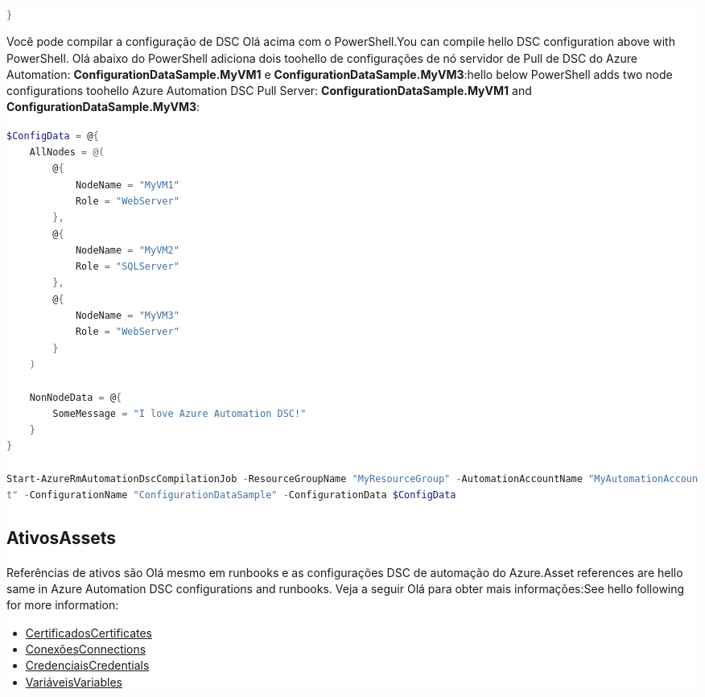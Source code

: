 ```powershell
}
```

<span data-ttu-id="e8a6c-151">Você pode compilar a configuração de DSC Olá acima com o PowerShell.</span><span class="sxs-lookup"><span data-stu-id="e8a6c-151">You can compile hello DSC configuration above with PowerShell.</span></span> <span data-ttu-id="e8a6c-152">Olá abaixo do PowerShell adiciona dois toohello de configurações de nó servidor de Pull de DSC do Azure Automation: **ConfigurationDataSample.MyVM1** e **ConfigurationDataSample.MyVM3**:</span><span class="sxs-lookup"><span data-stu-id="e8a6c-152">hello below PowerShell adds two node configurations toohello Azure Automation DSC Pull Server: **ConfigurationDataSample.MyVM1** and **ConfigurationDataSample.MyVM3**:</span></span>

```powershell
$ConfigData = @{
    AllNodes = @(
        @{
            NodeName = "MyVM1"
            Role = "WebServer"
        },
        @{
            NodeName = "MyVM2"
            Role = "SQLServer"
        },
        @{
            NodeName = "MyVM3"
            Role = "WebServer"
        }
    )

    NonNodeData = @{
        SomeMessage = "I love Azure Automation DSC!"
    }
}

Start-AzureRmAutomationDscCompilationJob -ResourceGroupName "MyResourceGroup" -AutomationAccountName "MyAutomationAccount" -ConfigurationName "ConfigurationDataSample" -ConfigurationData $ConfigData
```

## <a name="assets"></a><span data-ttu-id="e8a6c-153">Ativos</span><span class="sxs-lookup"><span data-stu-id="e8a6c-153">Assets</span></span>

<span data-ttu-id="e8a6c-154">Referências de ativos são Olá mesmo em runbooks e as configurações DSC de automação do Azure.</span><span class="sxs-lookup"><span data-stu-id="e8a6c-154">Asset references are hello same in Azure Automation DSC configurations and runbooks.</span></span> <span data-ttu-id="e8a6c-155">Veja a seguir Olá para obter mais informações:</span><span class="sxs-lookup"><span data-stu-id="e8a6c-155">See hello following for more information:</span></span>

* [<span data-ttu-id="e8a6c-156">Certificados</span><span class="sxs-lookup"><span data-stu-id="e8a6c-156">Certificates</span></span>](automation-certificates.md)
* [<span data-ttu-id="e8a6c-157">Conexões</span><span class="sxs-lookup"><span data-stu-id="e8a6c-157">Connections</span></span>](automation-connections.md)
* [<span data-ttu-id="e8a6c-158">Credenciais</span><span class="sxs-lookup"><span data-stu-id="e8a6c-158">Credentials</span></span>](automation-credentials.md)
* [<span data-ttu-id="e8a6c-159">Variáveis</span><span class="sxs-lookup"><span data-stu-id="e8a6c-159">Variables</span></span>](automation-variables.md)

